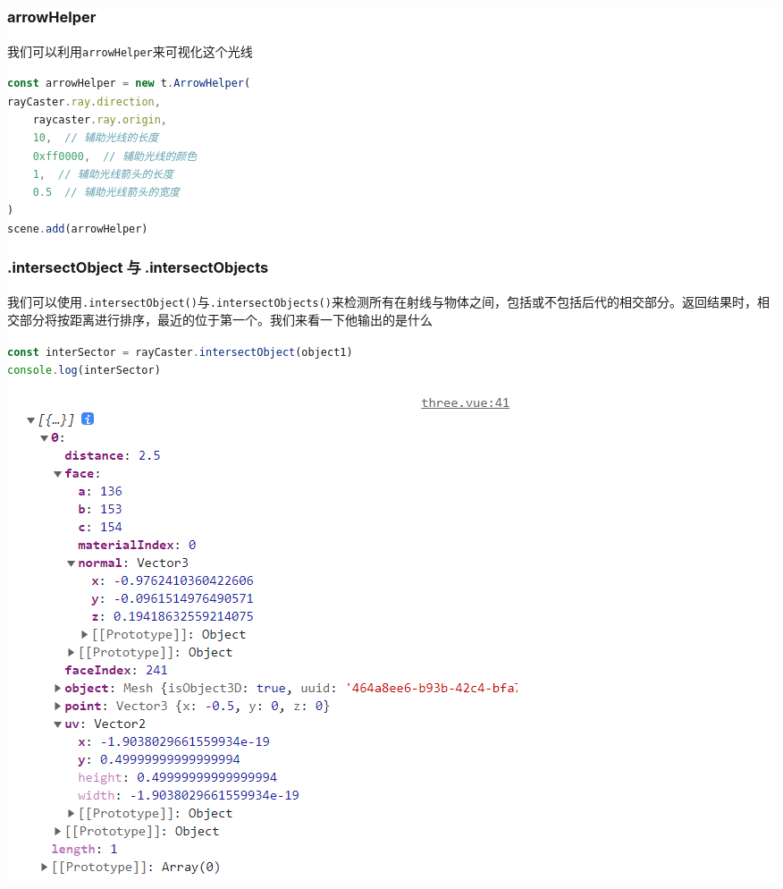 ### arrowHelper

我们可以利用`arrowHelper`来可视化这个光线

```ts
const arrowHelper = new t.ArrowHelper(
rayCaster.ray.direction,
    raycaster.ray.origin,
    10,  // 辅助光线的长度
    0xff0000,  // 辅助光线的颜色
    1,  // 辅助光线箭头的长度
    0.5  // 辅助光线箭头的宽度
)
scene.add(arrowHelper)
```

### .intersectObject 与 .intersectObjects

我们可以使用`.intersectObject()`与`.intersectObjects()`来检测所有在射线与物体之间，包括或不包括后代的相交部分。返回结果时，相交部分将按距离进行排序，最近的位于第一个。我们来看一下他输出的是什么

```ts
const interSector = rayCaster.intersectObject(object1)
console.log(interSector)
```

<p>
  <img src=".\images\image-20221113150617334.png" style="margin:0 auto;border-radius:8px">
</p>

